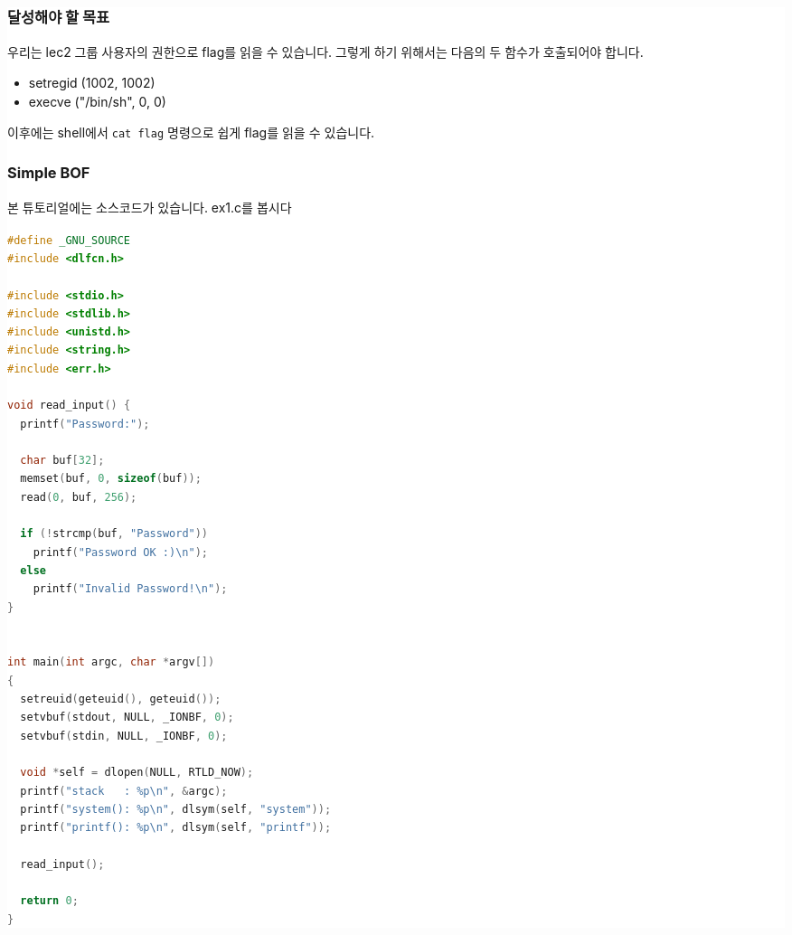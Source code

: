 ### 달성해야 할 목표

우리는 lec2 그룹 사용자의 권한으로 flag를 읽을 수 있습니다. 그렇게 하기 위해서는 다음의 두 함수가 호출되어야 합니다.

* setregid (1002, 1002)
* execve ("/bin/sh", 0, 0)

이후에는 shell에서 `cat flag` 명령으로 쉽게 flag를 읽을 수 있습니다.


### Simple BOF

본 튜토리얼에는 소스코드가 있습니다. ex1.c를 봅시다

```c
#define _GNU_SOURCE
#include <dlfcn.h>

#include <stdio.h>
#include <stdlib.h>
#include <unistd.h>
#include <string.h>
#include <err.h>

void read_input() {
  printf("Password:");

  char buf[32];
  memset(buf, 0, sizeof(buf));
  read(0, buf, 256);

  if (!strcmp(buf, "Password"))
    printf("Password OK :)\n");
  else
    printf("Invalid Password!\n");
}


int main(int argc, char *argv[])
{
  setreuid(geteuid(), geteuid());
  setvbuf(stdout, NULL, _IONBF, 0);
  setvbuf(stdin, NULL, _IONBF, 0);

  void *self = dlopen(NULL, RTLD_NOW);
  printf("stack   : %p\n", &argc);
  printf("system(): %p\n", dlsym(self, "system"));
  printf("printf(): %p\n", dlsym(self, "printf"));

  read_input();

  return 0;
}
```
